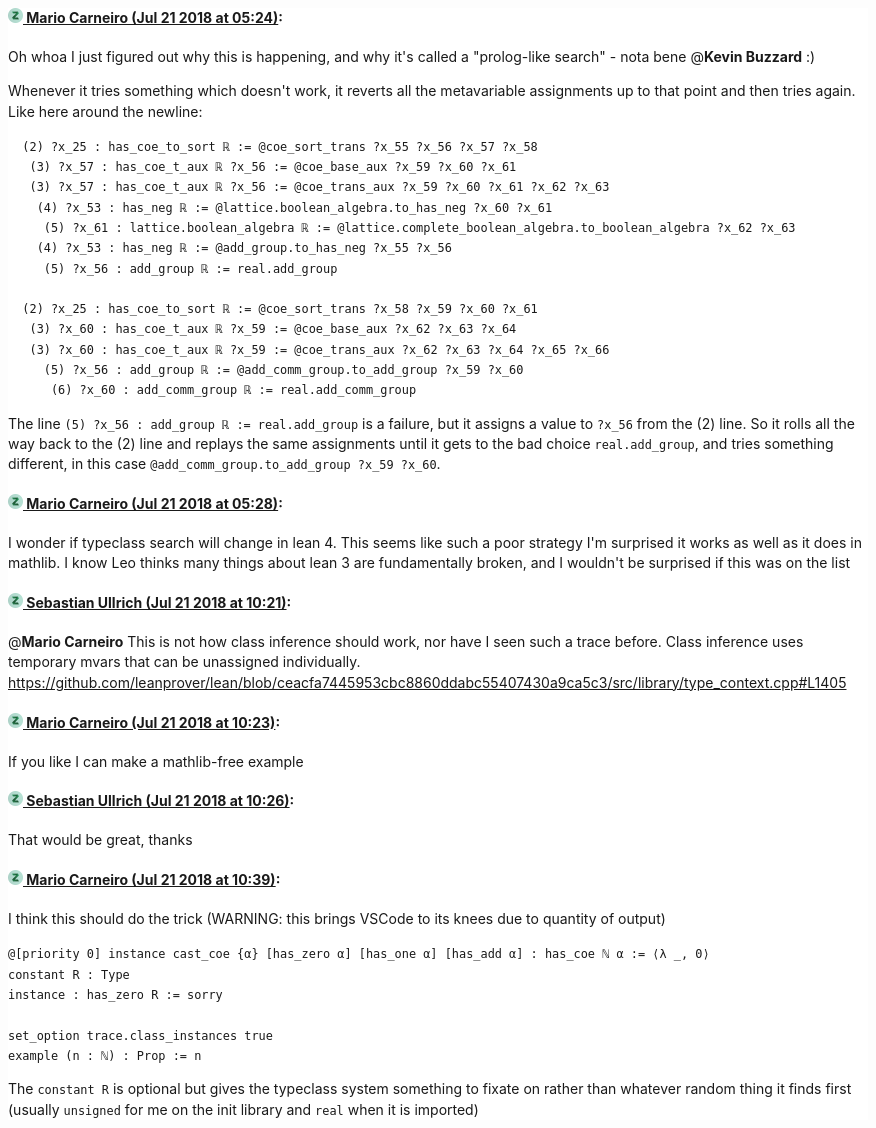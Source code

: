 #### [![Click to go to Zulip](../../assets/img/zulip2.png) Mario Carneiro (Jul 21 2018 at 05:24)](https://leanprover.zulipchat.com/#narrow/stream/113488-general/topic/trolled%20by%20undergrad/near/130037002):
Oh whoa I just figured out why this is happening, and why it's called a "prolog-like search" - nota bene @**Kevin Buzzard**  :)

Whenever it tries something which doesn't work, it reverts all the metavariable assignments up to that point and then tries again. Like here around the newline:
```
  (2) ?x_25 : has_coe_to_sort ℝ := @coe_sort_trans ?x_55 ?x_56 ?x_57 ?x_58
   (3) ?x_57 : has_coe_t_aux ℝ ?x_56 := @coe_base_aux ?x_59 ?x_60 ?x_61
   (3) ?x_57 : has_coe_t_aux ℝ ?x_56 := @coe_trans_aux ?x_59 ?x_60 ?x_61 ?x_62 ?x_63
    (4) ?x_53 : has_neg ℝ := @lattice.boolean_algebra.to_has_neg ?x_60 ?x_61
     (5) ?x_61 : lattice.boolean_algebra ℝ := @lattice.complete_boolean_algebra.to_boolean_algebra ?x_62 ?x_63
    (4) ?x_53 : has_neg ℝ := @add_group.to_has_neg ?x_55 ?x_56
     (5) ?x_56 : add_group ℝ := real.add_group

  (2) ?x_25 : has_coe_to_sort ℝ := @coe_sort_trans ?x_58 ?x_59 ?x_60 ?x_61
   (3) ?x_60 : has_coe_t_aux ℝ ?x_59 := @coe_base_aux ?x_62 ?x_63 ?x_64
   (3) ?x_60 : has_coe_t_aux ℝ ?x_59 := @coe_trans_aux ?x_62 ?x_63 ?x_64 ?x_65 ?x_66
     (5) ?x_56 : add_group ℝ := @add_comm_group.to_add_group ?x_59 ?x_60
      (6) ?x_60 : add_comm_group ℝ := real.add_comm_group
```
The line `(5) ?x_56 : add_group ℝ := real.add_group` is a failure, but it assigns a value to `?x_56` from the (2) line. So it rolls all the way back to the (2) line and replays the same assignments until it gets to the bad choice `real.add_group`, and tries something different, in this case `@add_comm_group.to_add_group ?x_59 ?x_60`.

#### [![Click to go to Zulip](../../assets/img/zulip2.png) Mario Carneiro (Jul 21 2018 at 05:28)](https://leanprover.zulipchat.com/#narrow/stream/113488-general/topic/trolled%20by%20undergrad/near/130037108):
I wonder if typeclass search will change in lean 4. This seems like such a poor strategy I'm surprised it works as well as it does in mathlib. I know Leo thinks many things about lean 3 are fundamentally broken, and I wouldn't be surprised if this was on the list

#### [![Click to go to Zulip](../../assets/img/zulip2.png) Sebastian Ullrich (Jul 21 2018 at 10:21)](https://leanprover.zulipchat.com/#narrow/stream/113488-general/topic/trolled%20by%20undergrad/near/130044916):
@**Mario Carneiro** This is not how class inference should work, nor have I seen such a trace before. Class inference uses temporary mvars that can be unassigned individually. https://github.com/leanprover/lean/blob/ceacfa7445953cbc8860ddabc55407430a9ca5c3/src/library/type_context.cpp#L1405

#### [![Click to go to Zulip](../../assets/img/zulip2.png) Mario Carneiro (Jul 21 2018 at 10:23)](https://leanprover.zulipchat.com/#narrow/stream/113488-general/topic/trolled%20by%20undergrad/near/130044978):
If you like I can make a mathlib-free example

#### [![Click to go to Zulip](../../assets/img/zulip2.png) Sebastian Ullrich (Jul 21 2018 at 10:26)](https://leanprover.zulipchat.com/#narrow/stream/113488-general/topic/trolled%20by%20undergrad/near/130045083):
That would be great, thanks

#### [![Click to go to Zulip](../../assets/img/zulip2.png) Mario Carneiro (Jul 21 2018 at 10:39)](https://leanprover.zulipchat.com/#narrow/stream/113488-general/topic/trolled%20by%20undergrad/near/130045431):
I think this should do the trick (WARNING: this brings VSCode to its knees due to quantity of output)
```
@[priority 0] instance cast_coe {α} [has_zero α] [has_one α] [has_add α] : has_coe ℕ α := ⟨λ _, 0⟩
constant R : Type
instance : has_zero R := sorry

set_option trace.class_instances true
example (n : ℕ) : Prop := n
```
The `constant R` is optional but gives the typeclass system something to fixate on rather than whatever random thing it finds first (usually `unsigned` for me on the init library and `real` when it is imported)
